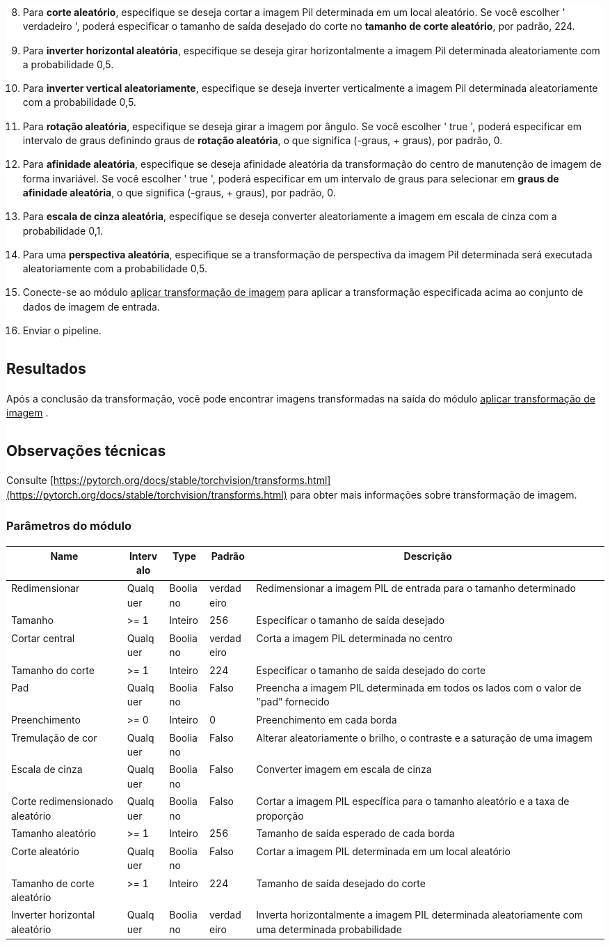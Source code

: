 8.  Para **corte aleatório**, especifique se deseja cortar a imagem Pil determinada em um local aleatório. Se você escolher ' verdadeiro ', poderá especificar o tamanho de saída desejado do corte no **tamanho de corte aleatório**, por padrão, 224.

9.  Para **inverter horizontal aleatória**, especifique se deseja girar horizontalmente a imagem Pil determinada aleatoriamente com a probabilidade 0,5.

10.  Para **inverter vertical aleatoriamente**, especifique se deseja inverter verticalmente a imagem Pil determinada aleatoriamente com a probabilidade 0,5.

11.  Para **rotação aleatória**, especifique se deseja girar a imagem por ângulo. Se você escolher ' true ', poderá especificar em intervalo de graus definindo graus de **rotação aleatória**, o que significa (-graus, + graus), por padrão, 0.

12.  Para **afinidade aleatória**, especifique se deseja afinidade aleatória da transformação do centro de manutenção de imagem de forma invariável. Se você escolher ' true ', poderá especificar em um intervalo de graus para selecionar em **graus de afinidade aleatória**, o que significa (-graus, + graus), por padrão, 0.

13.  Para **escala de cinza aleatória**, especifique se deseja converter aleatoriamente a imagem em escala de cinza com a probabilidade 0,1.

14.  Para uma **perspectiva aleatória**, especifique se a transformação de perspectiva da imagem Pil determinada será executada aleatoriamente com a probabilidade 0,5.


16.  Conecte-se ao módulo [aplicar transformação de imagem](apply-image-transformation.md) para aplicar a transformação especificada acima ao conjunto de dados de imagem de entrada.

17. Enviar o pipeline.

## <a name="results"></a>Resultados

Após a conclusão da transformação, você pode encontrar imagens transformadas na saída do módulo [aplicar transformação de imagem](apply-image-transformation.md) .


## <a name="technical-notes"></a>Observações técnicas  

Consulte [https://pytorch.org/docs/stable/torchvision/transforms.html](https://pytorch.org/docs/stable/torchvision/transforms.html) para obter mais informações sobre transformação de imagem.

###  <a name="module-parameters"></a>Parâmetros do módulo  

| Name                    | Intervalo   | Type    | Padrão | Descrição                              |
| ----------------------- | ------- | ------- | ------- | ---------------------------------------- |
| Redimensionar                  | Qualquer     | Booliano | verdadeiro    | Redimensionar a imagem PIL de entrada para o tamanho determinado |
| Tamanho                    | >= 1     | Inteiro | 256     | Especificar o tamanho de saída desejado          |
| Cortar central             | Qualquer     | Booliano | verdadeiro    | Corta a imagem PIL determinada no centro  |
| Tamanho do corte               | >= 1     | Inteiro | 224     | Especificar o tamanho de saída desejado do corte |
| Pad                     | Qualquer     | Booliano | Falso   | Preencha a imagem PIL determinada em todos os lados com o valor de "pad" fornecido |
| Preenchimento                 | >= 0     | Inteiro | 0       | Preenchimento em cada borda                   |
| Tremulação de cor            | Qualquer     | Booliano | Falso   | Alterar aleatoriamente o brilho, o contraste e a saturação de uma imagem |
| Escala de cinza               | Qualquer     | Booliano | Falso   | Converter imagem em escala de cinza               |
| Corte redimensionado aleatório     | Qualquer     | Booliano | Falso   | Cortar a imagem PIL específica para o tamanho aleatório e a taxa de proporção |
| Tamanho aleatório             | >= 1     | Inteiro | 256     | Tamanho de saída esperado de cada borda        |
| Corte aleatório             | Qualquer     | Booliano | Falso   | Cortar a imagem PIL determinada em um local aleatório |
| Tamanho de corte aleatório        | >= 1     | Inteiro | 224     | Tamanho de saída desejado do corte          |
| Inverter horizontal aleatório  | Qualquer     | Booliano | verdadeiro    | Inverta horizontalmente a imagem PIL determinada aleatoriamente com uma determinada probabilidade |